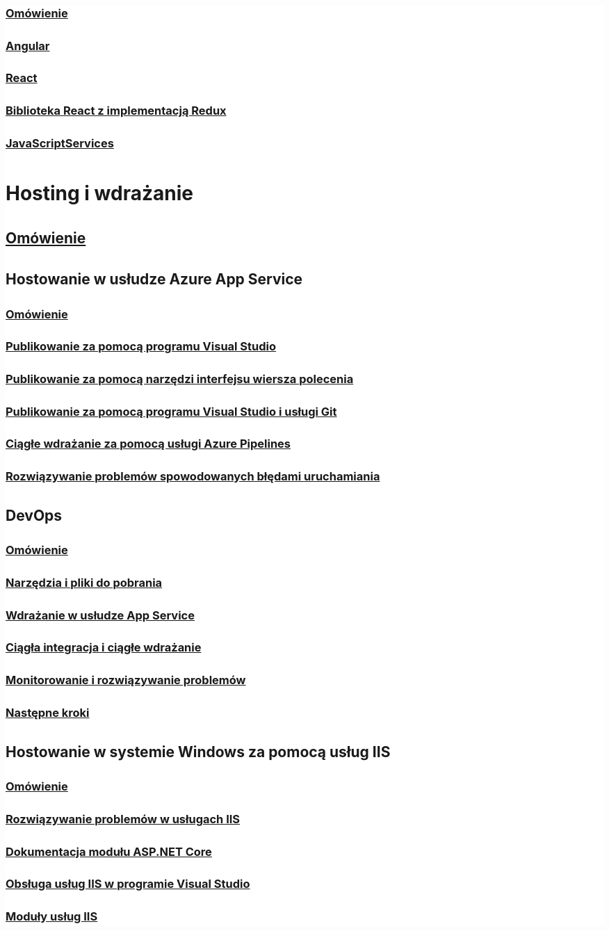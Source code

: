 ### [Omówienie](xref:spa/index)
### [Angular](xref:spa/angular)
### [React](xref:spa/react)
### [Biblioteka React z implementacją Redux](xref:spa/react-with-redux)
### [JavaScriptServices](xref:client-side/spa-services)

# Hosting i wdrażanie
## [Omówienie](xref:host-and-deploy/index)
## Hostowanie w usłudze Azure App Service
### [Omówienie](xref:host-and-deploy/azure-apps/index)
### [Publikowanie za pomocą programu Visual Studio](xref:tutorials/publish-to-azure-webapp-using-vs)
### [Publikowanie za pomocą narzędzi interfejsu wiersza polecenia](/azure/app-service/app-service-web-tutorial-dotnetcore-sqldb)
### [Publikowanie za pomocą programu Visual Studio i usługi Git](xref:host-and-deploy/azure-apps/azure-continuous-deployment)
### [Ciągłe wdrażanie za pomocą usługi Azure Pipelines](/azure/devops/pipelines/get-started-yaml)
### [Rozwiązywanie problemów spowodowanych błędami uruchamiania](xref:host-and-deploy/azure-apps/troubleshoot)
## DevOps 
### [Omówienie](xref:azure/devops/index)
### [Narzędzia i pliki do pobrania](xref:azure/devops/tools-and-downloads)
### [Wdrażanie w usłudze App Service](xref:azure/devops/deploy-to-app-service)
### [Ciągła integracja i ciągłe wdrażanie](xref:azure/devops/cicd)
### [Monitorowanie i rozwiązywanie problemów](xref:azure/devops/monitor)
### [Następne kroki](xref:azure/devops/next-steps)
## Hostowanie w systemie Windows za pomocą usług IIS
### [Omówienie](xref:host-and-deploy/iis/index)
### [Rozwiązywanie problemów w usługach IIS](xref:host-and-deploy/iis/troubleshoot)
### [Dokumentacja modułu ASP.NET Core](xref:host-and-deploy/aspnet-core-module)
### [Obsługa usług IIS w programie Visual Studio](xref:host-and-deploy/iis/development-time-iis-support)
### [Moduły usług IIS](xref:host-and-deploy/iis/modules)